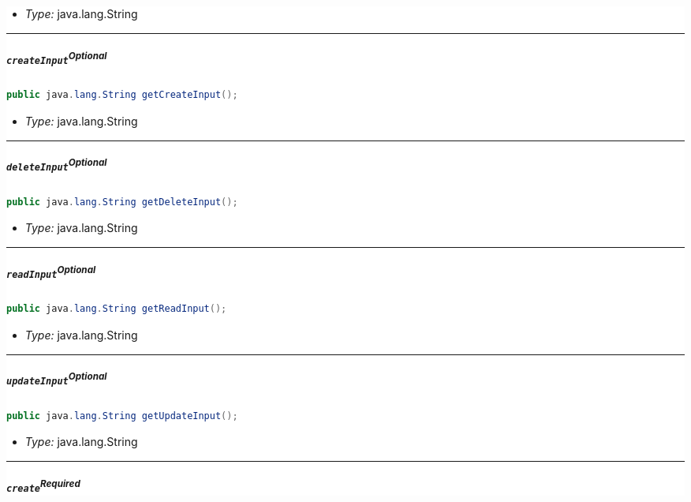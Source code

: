 - *Type:* java.lang.String

---

##### `createInput`<sup>Optional</sup> <a name="createInput" id="@cdktf/provider-azurerm.keyVaultManagedStorageAccountSasTokenDefinition.KeyVaultManagedStorageAccountSasTokenDefinitionTimeoutsOutputReference.property.createInput"></a>

```java
public java.lang.String getCreateInput();
```

- *Type:* java.lang.String

---

##### `deleteInput`<sup>Optional</sup> <a name="deleteInput" id="@cdktf/provider-azurerm.keyVaultManagedStorageAccountSasTokenDefinition.KeyVaultManagedStorageAccountSasTokenDefinitionTimeoutsOutputReference.property.deleteInput"></a>

```java
public java.lang.String getDeleteInput();
```

- *Type:* java.lang.String

---

##### `readInput`<sup>Optional</sup> <a name="readInput" id="@cdktf/provider-azurerm.keyVaultManagedStorageAccountSasTokenDefinition.KeyVaultManagedStorageAccountSasTokenDefinitionTimeoutsOutputReference.property.readInput"></a>

```java
public java.lang.String getReadInput();
```

- *Type:* java.lang.String

---

##### `updateInput`<sup>Optional</sup> <a name="updateInput" id="@cdktf/provider-azurerm.keyVaultManagedStorageAccountSasTokenDefinition.KeyVaultManagedStorageAccountSasTokenDefinitionTimeoutsOutputReference.property.updateInput"></a>

```java
public java.lang.String getUpdateInput();
```

- *Type:* java.lang.String

---

##### `create`<sup>Required</sup> <a name="create" id="@cdktf/provider-azurerm.keyVaultManagedStorageAccountSasTokenDefinition.KeyVaultManagedStorageAccountSasTokenDefinitionTimeoutsOutputReference.property.create"></a>
